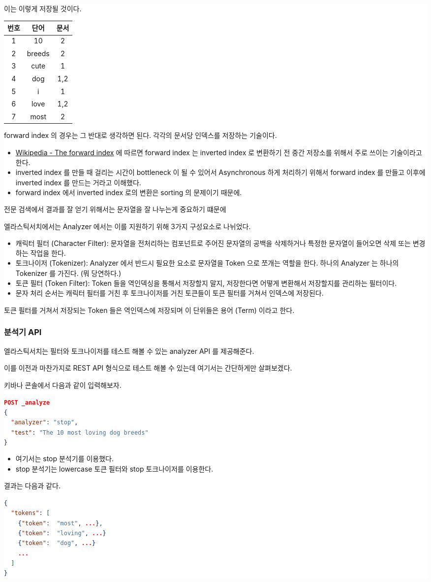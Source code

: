 이는 이렇게 저장될 것이다.

|번호|단어|문서|
|:---:|:---:|:---:|
|1|10|2|
|2|breeds|2|
|3|cute|1|
|4|dog|1,2|
|5|i|1|
|6|love|1,2|
|7|most|2|

forward index 의 경우는 그 반대로 생각하면 된다. 각각의 문서당 인덱스를 저장하는 기술이다. 
- [Wikipedia - The forward index](https://en.wikipedia.org/wiki/Search_engine_indexing#The_forward_index) 에 따르면 forward index 는 inverted index 로 변환하기 전 중간 저장소를 위해서 주로 쓰이는 기술이라고 한다.
- inverted index 를 만들 때 걸리는 시간이 bottleneck 이 될 수 있어서 Asynchronous 하게 처리하기 위해서 forward index 를 만들고 이후에 inverted index 를 만드는 거라고 이해했다. 
- forward index 에서 inverted index 로의 변환은 sorting 의 문제이기 때문에.    

전문 검색에서 결과를 잘 얻기 위해서는 문자열을 잘 나누는게 중요하기 떄문에 

엘라스틱서치에서는 Analyzer 에서는 이를 지원하기 위해 3가지 구성요소로 나뉘었다.
- 캐릭터 필터 (Character Filter): 문자열을 전처리하는 컴포넌트로 주어진 문자열의 공백을 삭제하거나 특정한 문자열이 들어오면 삭제 또는 변경하는 작업을 한다.
- 토크나이저 (Tokenizer): Analyzer 에서 반드시 필요한 요소로 문자열을 Token 으로 쪼개는 역할을 한다. 하나의 Analyzer 는 하나의 Tokenizer 를 가진다. (뭐 당연하다.)
- 토큰 필터 (Token Filter): Token 들을 역인덱싱을 통해서 저장할지 말지, 저장한다면 어떻게 변환해서 저장할지를 관리하는 필터이다.
- 문자 처리 순서는 캐릭터 필터를 거친 후 토크나이저를 거친 토큰들이 토큰 필터를 거쳐서 인덱스에 저장된다.  

토큰 필터를 거쳐서 저장되는 Token 들은 역인덱스에 저장되며 이 단위들은 용어 (Term) 이라고 한다.

### 분석기 API

엘라스틱서치는 필터와 토크나이저를 테스트 해볼 수 있는 analyzer API 를 제공해준다.

이를 이전과 마찬가지로 REST API 형식으로 테스트 해볼 수 있는데 여기서는 간단하게만 살펴보겠다.

키바나 콘솔에서 다음과 같이 입력해보자.
```json
POST _analyze
{
  "analyzer": "stop",
  "test": "The 10 most loving dog breeds"
}
```
- 여기서는 stop 분석기를 이용했다. 
- stop 분석기는 lowercase 토큰 필터와 stop 토크나이저를 이용한다.

결과는 다음과 같다.

```json
{
  "tokens": [
    {"token":  "most", ...},
    {"token":  "loving", ...}
    {"token":  "dog", ...}
    ...
  ]
}
```
